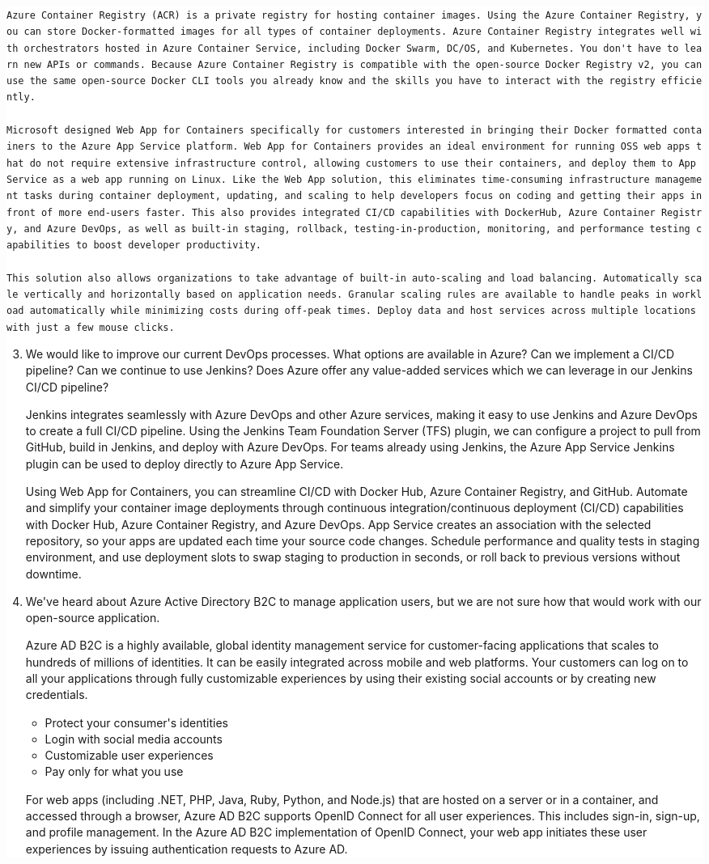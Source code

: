     Azure Container Registry (ACR) is a private registry for hosting container images. Using the Azure Container Registry, you can store Docker-formatted images for all types of container deployments. Azure Container Registry integrates well with orchestrators hosted in Azure Container Service, including Docker Swarm, DC/OS, and Kubernetes. You don't have to learn new APIs or commands. Because Azure Container Registry is compatible with the open-source Docker Registry v2, you can use the same open-source Docker CLI tools you already know and the skills you have to interact with the registry efficiently.

    Microsoft designed Web App for Containers specifically for customers interested in bringing their Docker formatted containers to the Azure App Service platform. Web App for Containers provides an ideal environment for running OSS web apps that do not require extensive infrastructure control, allowing customers to use their containers, and deploy them to App Service as a web app running on Linux. Like the Web App solution, this eliminates time-consuming infrastructure management tasks during container deployment, updating, and scaling to help developers focus on coding and getting their apps in front of more end-users faster. This also provides integrated CI/CD capabilities with DockerHub, Azure Container Registry, and Azure DevOps, as well as built-in staging, rollback, testing-in-production, monitoring, and performance testing capabilities to boost developer productivity.

    This solution also allows organizations to take advantage of built-in auto-scaling and load balancing. Automatically scale vertically and horizontally based on application needs. Granular scaling rules are available to handle peaks in workload automatically while minimizing costs during off-peak times. Deploy data and host services across multiple locations with just a few mouse clicks.

3. We would like to improve our current DevOps processes. What options are available in Azure? Can we implement a CI/CD pipeline? Can we continue to use Jenkins? Does Azure offer any value-added services which we can leverage in our Jenkins CI/CD pipeline?

    Jenkins integrates seamlessly with Azure DevOps and other Azure services, making it easy to use Jenkins and Azure DevOps to create a full CI/CD pipeline. Using the Jenkins Team Foundation Server (TFS) plugin, we can configure a project to pull from GitHub, build in Jenkins, and deploy with Azure DevOps. For teams already using Jenkins, the Azure App Service Jenkins plugin can be used to deploy directly to Azure App Service.

    Using Web App for Containers, you can streamline CI/CD with Docker Hub, Azure Container Registry, and GitHub. Automate and simplify your container image deployments through continuous integration/continuous deployment (CI/CD) capabilities with Docker Hub, Azure Container Registry, and Azure DevOps. App Service creates an association with the selected repository, so your apps are updated each time your source code changes. Schedule performance and quality tests in staging environment, and use deployment slots to swap staging to production in seconds, or roll back to previous versions without downtime.

4. We've heard about Azure Active Directory B2C to manage application users, but we are not sure how that would work with our open-source application.

    Azure AD B2C is a highly available, global identity management service for customer-facing applications that scales to hundreds of millions of identities. It can be easily integrated across mobile and web platforms. Your customers can log on to all your applications through fully customizable experiences by using their existing social accounts or by creating new credentials.

    - Protect your consumer's identities
    - Login with social media accounts
    - Customizable user experiences
    - Pay only for what you use

    For web apps (including .NET, PHP, Java, Ruby, Python, and Node.js) that are hosted on a server or in a container, and accessed through a browser, Azure AD B2C supports OpenID Connect for all user experiences. This includes sign-in, sign-up, and profile management. In the Azure AD B2C implementation of OpenID Connect, your web app initiates these user experiences by issuing authentication requests to Azure AD.
